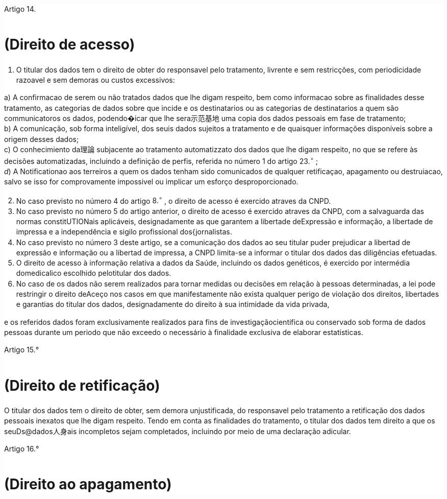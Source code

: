 Artigo 14.

# (Direito de acesso)

1. O titular dos dados tem o direito de obter do responsavel pelo tratamento, livrente e sem restricções, com periodicidade razoavel e sem demoras ou custos excessivos:

a) A confirmacao de serem ou não tratados dados que lhe digam respeito, bem como informacao sobre as finalidades desse tratamento, as categorias de dados sobre que incide e os destinatarios ou as categorias de destinatarios a quem são communicatoros os dados, podendo�icar que lhe sera示范基地 uma copia dos dados pessoais em fase de tratamento;  
b) A comunicação, sob forma inteligível, dos seuis dados sujeitos a tratamento e de quaisquer informações disponíveis sobre a origem desses dados;  
c) O conhecimiento da理論 subjacente ao tratamento automatizzato dos dados que lhe digam respeito, no que se refere às decisões automatizadas, incluindo a definição de perfis, referida no número 1 do artigo  $23.^{\circ}$ ;  
$d)$  A Notificationao aos terreiros a quem os dados tenham sido comunicados de qualquer retificaçao, apagamento ou destruiacao, salvo se isso for comprovamente impossivel ou implicar um esforço desproporcionado.

2. No caso previsto no número 4 do artigo  $8.^{\circ}$ , o direito de acesso é exercido atraves da CNPD.  
3. No caso previsto no número 5 do artigo anterior, o direito de acesso é exercido atraves da CNPD, com a salvaguarda das normas constitUTIONais aplicáveis, designadamente as que garantem a libertade deExpressão e informação, a libertade de impressa e a independência e sigilo profissional dos{jornalistas.  
4. No caso previsto no número 3 deste artigo, se a comunicação dos dados ao seu titular puder prejudicar a libertad de expressão e informação ou a libertad de impressa, a CNPD limita-se a informar o titular dos dados das diligências efetuadas.  
5. O direito de acesso à informação relativa a dados da Saúde, incluindo os dados genéticos, é exercido por intermédia domedicalico escolhido pelotitular dos dados.  
6. No caso de os dados não serem realizados para tornar medidas ou decisões em relação à pessoas determinadas, a lei pode restringir o direito deAceço nos casos em que manifestamente não exista qualquer perigo de violação dos direitos, libertades e garantias do titular dos dados, designadamente do direito à sua intimidade da vida privada,

e os referidos dados foram exclusivamente realizados para fins de investigaçãocientifica ou conservado sob forma de dados pessoas durante um periodo que não exceedo o necessário à finalidade exclusiva de elaborar estatisticas.

Artigo 15.°

# (Direito de retificação)

O titular dos dados tem o direito de obter, sem demora unjustificada, do responsavel pelo tratamento a retificação dos dados pessoais inexatos que lhe digam respeito. Tendo em conta as finalidades do tratamento, o titular dos dados tem direito a que os seuDs@dados人身ais incompletos sejam completados, incluindo por meio de uma declaração adicular.

Artigo 16.°

# (Direito ao apagamento)
